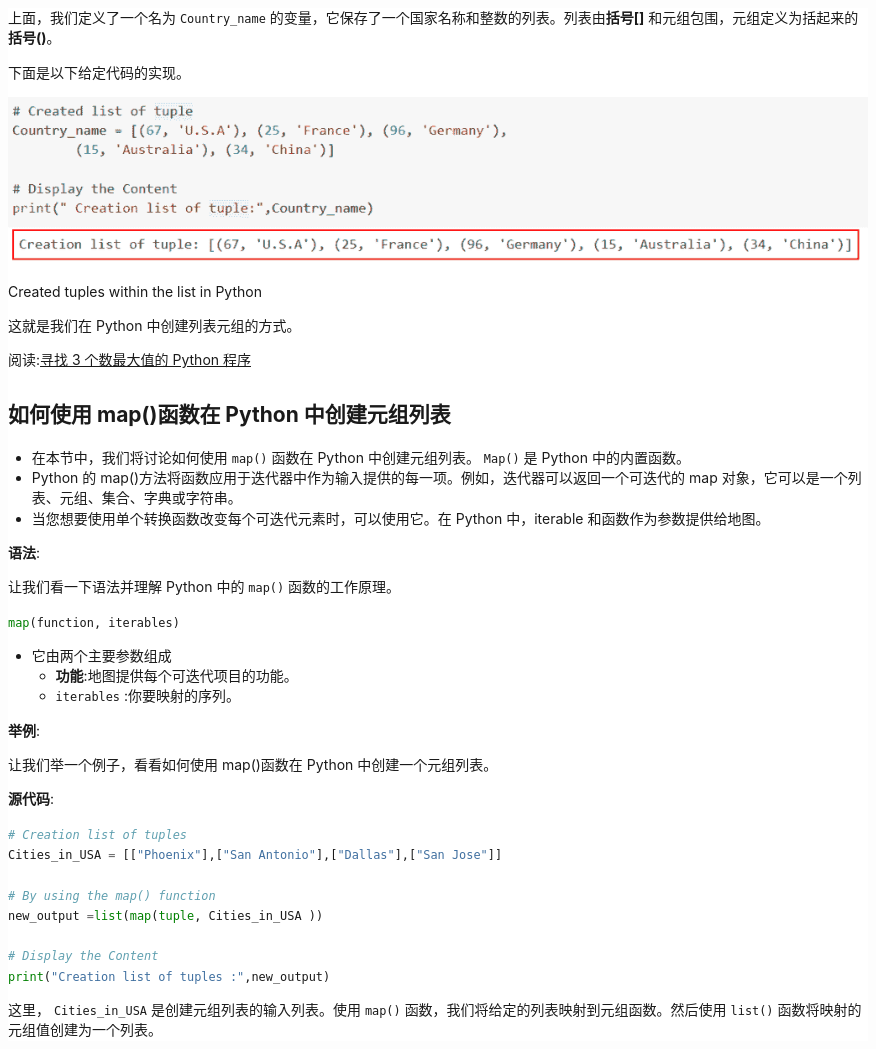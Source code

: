 上面，我们定义了一个名为 `Country_name` 的变量，它保存了一个国家名称和整数的列表。列表由**括号[]** 和元组包围，元组定义为括起来的**括号()**。

下面是以下给定代码的实现。

![How to create a list of tuples in Python](img/7f9ae7ddfc726ab4dc6810c2226ffd9b.png "How to create a list of tuples in Python")

Created tuples within the list in Python

这就是我们在 Python 中创建列表元组的方式。

阅读:[寻找 3 个数最大值的 Python 程序](https://pythonguides.com/python-program-for-finding-greatest-of-3-numbers/)

## 如何使用 map()函数在 Python 中创建元组列表

*   在本节中，我们将讨论如何使用 `map()` 函数在 Python 中创建元组列表。 `Map()` 是 Python 中的内置函数。
*   Python 的 map()方法将函数应用于迭代器中作为输入提供的每一项。例如，迭代器可以返回一个可迭代的 map 对象，它可以是一个列表、元组、集合、字典或字符串。
*   当您想要使用单个转换函数改变每个可迭代元素时，可以使用它。在 Python 中，iterable 和函数作为参数提供给地图。

**语法**:

让我们看一下语法并理解 Python 中的 `map()` 函数的工作原理。

```py
map(function, iterables) 
```

*   它由两个主要参数组成
    *   **功能**:地图提供每个可迭代项目的功能。
    *   `iterables` :你要映射的序列。

**举例**:

让我们举一个例子，看看如何使用 map()函数在 Python 中创建一个元组列表。

**源代码**:

```py
# Creation list of tuples
Cities_in_USA = [["Phoenix"],["San Antonio"],["Dallas"],["San Jose"]]

# By using the map() function
new_output =list(map(tuple, Cities_in_USA ))

# Display the Content
print("Creation list of tuples :",new_output)
```

这里， `Cities_in_USA` 是创建元组列表的输入列表。使用 `map()` 函数，我们将给定的列表映射到元组函数。然后使用 `list()` 函数将映射的元组值创建为一个列表。
